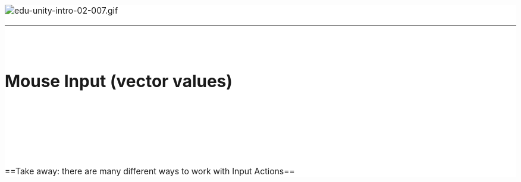 <img src="../../../_resources/edu-unity-intro-02-007.gif" alt="edu-unity-intro-02-007.gif" width="756" height="680" class="jop-noMdConv">

* * *

&nbsp;

# Mouse Input (vector values)

&nbsp;

&nbsp;

&nbsp;

==Take away: there are many different ways to work with Input Actions==